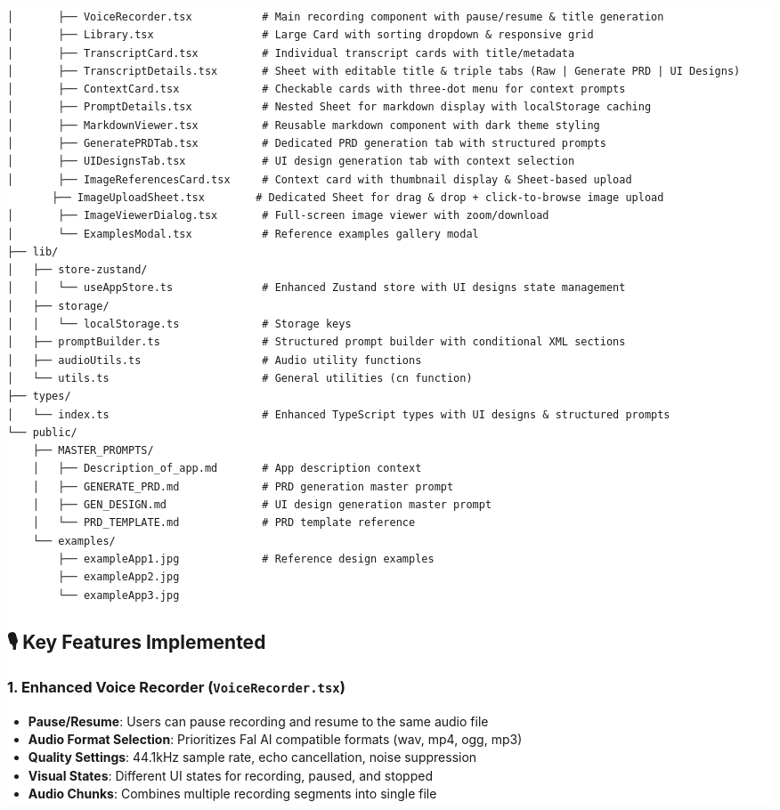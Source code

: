 ```
│       ├── VoiceRecorder.tsx           # Main recording component with pause/resume & title generation
│       ├── Library.tsx                 # Large Card with sorting dropdown & responsive grid
│       ├── TranscriptCard.tsx          # Individual transcript cards with title/metadata
│       ├── TranscriptDetails.tsx       # Sheet with editable title & triple tabs (Raw | Generate PRD | UI Designs)
│       ├── ContextCard.tsx             # Checkable cards with three-dot menu for context prompts
│       ├── PromptDetails.tsx           # Nested Sheet for markdown display with localStorage caching
│       ├── MarkdownViewer.tsx          # Reusable markdown component with dark theme styling
│       ├── GeneratePRDTab.tsx          # Dedicated PRD generation tab with structured prompts
│       ├── UIDesignsTab.tsx            # UI design generation tab with context selection
│       ├── ImageReferencesCard.tsx     # Context card with thumbnail display & Sheet-based upload
       ├── ImageUploadSheet.tsx        # Dedicated Sheet for drag & drop + click-to-browse image upload
│       ├── ImageViewerDialog.tsx       # Full-screen image viewer with zoom/download
│       └── ExamplesModal.tsx           # Reference examples gallery modal
├── lib/
│   ├── store-zustand/
│   │   └── useAppStore.ts              # Enhanced Zustand store with UI designs state management
│   ├── storage/
│   │   └── localStorage.ts             # Storage keys
│   ├── promptBuilder.ts                # Structured prompt builder with conditional XML sections
│   ├── audioUtils.ts                   # Audio utility functions
│   └── utils.ts                        # General utilities (cn function)
├── types/
│   └── index.ts                        # Enhanced TypeScript types with UI designs & structured prompts
└── public/
    ├── MASTER_PROMPTS/
    │   ├── Description_of_app.md       # App description context
    │   ├── GENERATE_PRD.md             # PRD generation master prompt
    │   ├── GEN_DESIGN.md               # UI design generation master prompt
    │   └── PRD_TEMPLATE.md             # PRD template reference
    └── examples/
        ├── exampleApp1.jpg             # Reference design examples
        ├── exampleApp2.jpg
        └── exampleApp3.jpg
```


## 🎙️ Key Features Implemented

### **1. Enhanced Voice Recorder (`VoiceRecorder.tsx`)**
- **Pause/Resume**: Users can pause recording and resume to the same audio file
- **Audio Format Selection**: Prioritizes Fal AI compatible formats (wav, mp4, ogg, mp3)
- **Quality Settings**: 44.1kHz sample rate, echo cancellation, noise suppression
- **Visual States**: Different UI states for recording, paused, and stopped
- **Audio Chunks**: Combines multiple recording segments into single file
